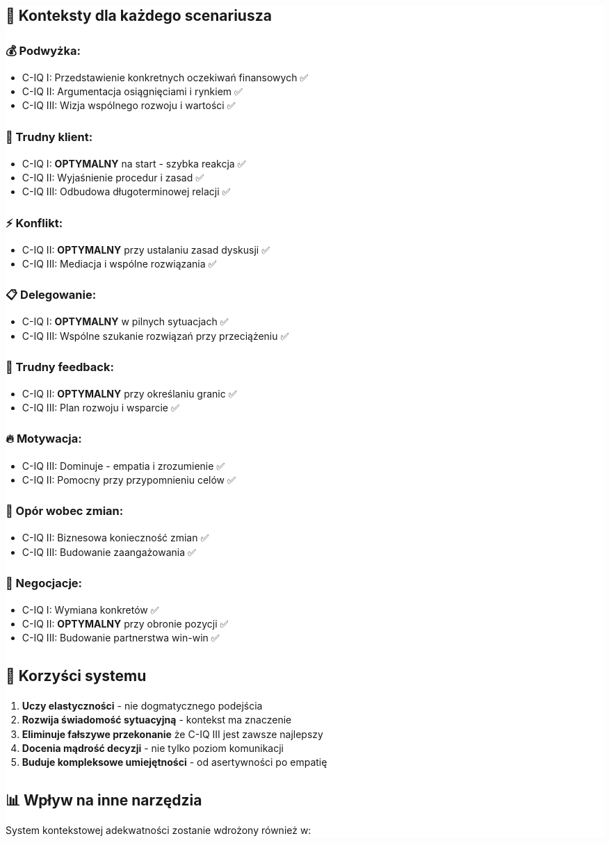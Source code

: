 ## 🎯 Konteksty dla każdego scenariusza

### 💰 Podwyżka:
- C-IQ I: Przedstawienie konkretnych oczekiwań finansowych ✅
- C-IQ II: Argumentacja osiągnięciami i rynkiem ✅
- C-IQ III: Wizja wspólnego rozwoju i wartości ✅

### 😤 Trudny klient:
- C-IQ I: **OPTYMALNY** na start - szybka reakcja ✅
- C-IQ II: Wyjaśnienie procedur i zasad ✅
- C-IQ III: Odbudowa długoterminowej relacji ✅

### ⚡ Konflikt:
- C-IQ II: **OPTYMALNY** przy ustalaniu zasad dyskusji ✅
- C-IQ III: Mediacja i wspólne rozwiązania ✅

### 📋 Delegowanie:
- C-IQ I: **OPTYMALNY** w pilnych sytuacjach ✅
- C-IQ III: Wspólne szukanie rozwiązań przy przeciążeniu ✅

### 📢 Trudny feedback:
- C-IQ II: **OPTYMALNY** przy określaniu granic ✅
- C-IQ III: Plan rozwoju i wsparcie ✅

### 🔥 Motywacja:
- C-IQ III: Dominuje - empatia i zrozumienie ✅
- C-IQ II: Pomocny przy przypomnieniu celów ✅

### 🔄 Opór wobec zmian:
- C-IQ II: Biznesowa konieczność zmian ✅
- C-IQ III: Budowanie zaangażowania ✅

### 💼 Negocjacje:
- C-IQ I: Wymiana konkretów ✅
- C-IQ II: **OPTYMALNY** przy obronie pozycji ✅
- C-IQ III: Budowanie partnerstwa win-win ✅

## 🚀 Korzyści systemu

1. **Uczy elastyczności** - nie dogmatycznego podejścia
2. **Rozwija świadomość sytuacyjną** - kontekst ma znaczenie
3. **Eliminuje fałszywe przekonanie** że C-IQ III jest zawsze najlepszy
4. **Docenia mądrość decyzji** - nie tylko poziom komunikacji
5. **Buduje kompleksowe umiejętności** - od asertywności po empatię

## 📊 Wpływ na inne narzędzia

System kontekstowej adekwatności zostanie wdrożony również w:
